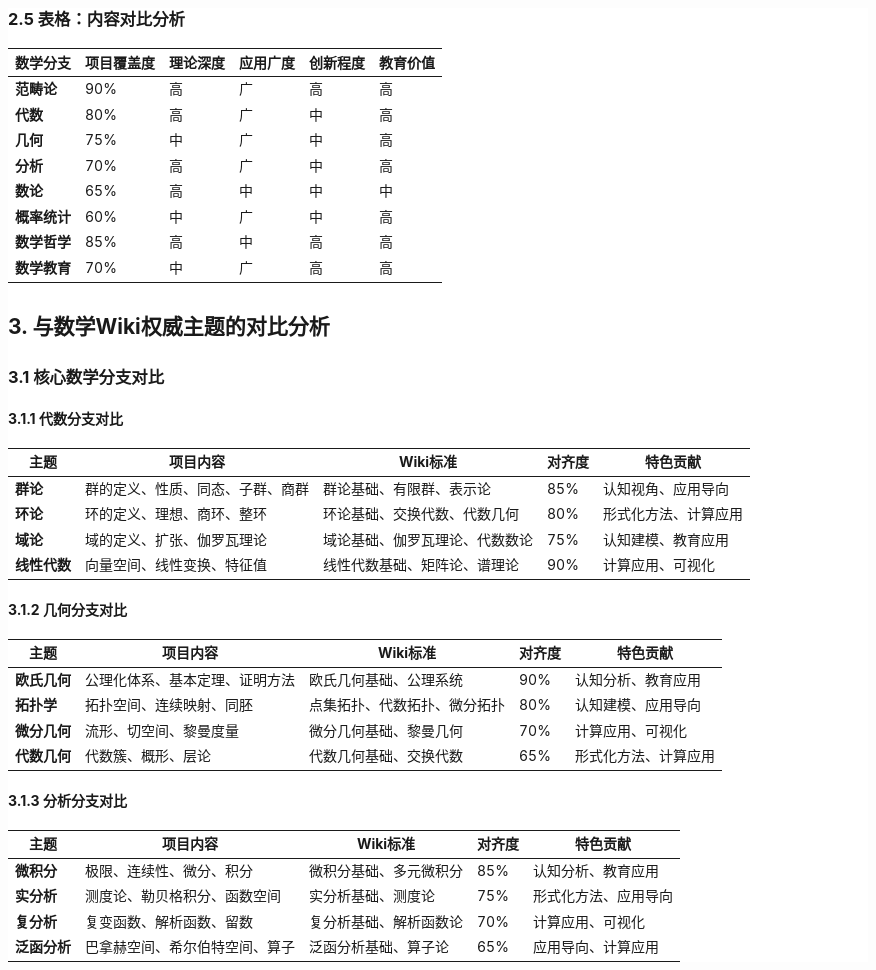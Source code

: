 ### 2.5 表格：内容对比分析

| 数学分支 | 项目覆盖度 | 理论深度 | 应用广度 | 创新程度 | 教育价值 |
|----------|------------|----------|----------|----------|----------|
| **范畴论** | 90% | 高 | 广 | 高 | 高 |
| **代数** | 80% | 高 | 广 | 中 | 高 |
| **几何** | 75% | 中 | 广 | 中 | 高 |
| **分析** | 70% | 高 | 广 | 中 | 高 |
| **数论** | 65% | 高 | 中 | 中 | 中 |
| **概率统计** | 60% | 中 | 广 | 中 | 高 |
| **数学哲学** | 85% | 高 | 中 | 高 | 高 |
| **数学教育** | 70% | 中 | 广 | 高 | 高 |

## 3. 与数学Wiki权威主题的对比分析

### 3.1 核心数学分支对比

#### 3.1.1 代数分支对比

| 主题 | 项目内容 | Wiki标准 | 对齐度 | 特色贡献 |
|------|----------|----------|--------|----------|
| **群论** | 群的定义、性质、同态、子群、商群 | 群论基础、有限群、表示论 | 85% | 认知视角、应用导向 |
| **环论** | 环的定义、理想、商环、整环 | 环论基础、交换代数、代数几何 | 80% | 形式化方法、计算应用 |
| **域论** | 域的定义、扩张、伽罗瓦理论 | 域论基础、伽罗瓦理论、代数数论 | 75% | 认知建模、教育应用 |
| **线性代数** | 向量空间、线性变换、特征值 | 线性代数基础、矩阵论、谱理论 | 90% | 计算应用、可视化 |

#### 3.1.2 几何分支对比

| 主题 | 项目内容 | Wiki标准 | 对齐度 | 特色贡献 |
|------|----------|----------|--------|----------|
| **欧氏几何** | 公理化体系、基本定理、证明方法 | 欧氏几何基础、公理系统 | 90% | 认知分析、教育应用 |
| **拓扑学** | 拓扑空间、连续映射、同胚 | 点集拓扑、代数拓扑、微分拓扑 | 80% | 认知建模、应用导向 |
| **微分几何** | 流形、切空间、黎曼度量 | 微分几何基础、黎曼几何 | 70% | 计算应用、可视化 |
| **代数几何** | 代数簇、概形、层论 | 代数几何基础、交换代数 | 65% | 形式化方法、计算应用 |

#### 3.1.3 分析分支对比

| 主题 | 项目内容 | Wiki标准 | 对齐度 | 特色贡献 |
|------|----------|----------|--------|----------|
| **微积分** | 极限、连续性、微分、积分 | 微积分基础、多元微积分 | 85% | 认知分析、教育应用 |
| **实分析** | 测度论、勒贝格积分、函数空间 | 实分析基础、测度论 | 75% | 形式化方法、应用导向 |
| **复分析** | 复变函数、解析函数、留数 | 复分析基础、解析函数论 | 70% | 计算应用、可视化 |
| **泛函分析** | 巴拿赫空间、希尔伯特空间、算子 | 泛函分析基础、算子论 | 65% | 应用导向、计算应用 |
